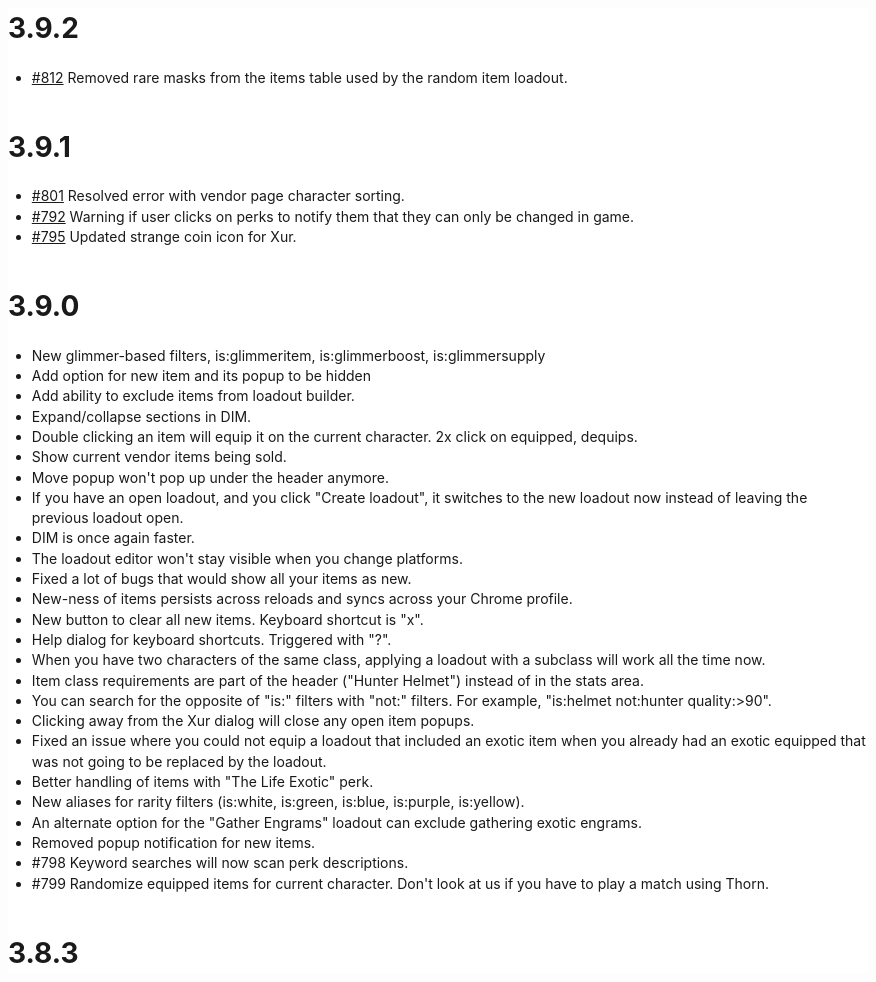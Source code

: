 # 3.9.2

- [#812](https://github.com/DestinyItemManager/DIM/issues/812) Removed rare masks from the items table used by the random item loadout.

# 3.9.1

- [#801](https://github.com/DestinyItemManager/DIM/issues/801) Resolved error with vendor page character sorting.
- [#792](https://github.com/DestinyItemManager/DIM/pull/792) Warning if user clicks on perks to notify them that they can only be changed in game.
- [#795](https://github.com/DestinyItemManager/DIM/pull/795) Updated strange coin icon for Xur.

# 3.9.0

- New glimmer-based filters, is:glimmeritem, is:glimmerboost, is:glimmersupply
- Add option for new item and its popup to be hidden
- Add ability to exclude items from loadout builder.
- Expand/collapse sections in DIM.
- Double clicking an item will equip it on the current character. 2x click on equipped, dequips.
- Show current vendor items being sold.
- Move popup won't pop up under the header anymore.
- If you have an open loadout, and you click "Create loadout", it switches to the new loadout now instead of leaving the previous loadout open.
- DIM is once again faster.
- The loadout editor won't stay visible when you change platforms.
- Fixed a lot of bugs that would show all your items as new.
- New-ness of items persists across reloads and syncs across your Chrome profile.
- New button to clear all new items. Keyboard shortcut is "x".
- Help dialog for keyboard shortcuts. Triggered with "?".
- When you have two characters of the same class, applying a loadout with a subclass will work all the time now.
- Item class requirements are part of the header ("Hunter Helmet") instead of in the stats area.
- You can search for the opposite of "is:" filters with "not:" filters. For example, "is:helmet not:hunter quality:>90".
- Clicking away from the Xur dialog will close any open item popups.
- Fixed an issue where you could not equip a loadout that included an exotic item when you already had an exotic equipped that was not going to be replaced by the loadout.
- Better handling of items with "The Life Exotic" perk.
- New aliases for rarity filters (is:white, is:green, is:blue, is:purple, is:yellow).
- An alternate option for the "Gather Engrams" loadout can exclude gathering exotic engrams.
- Removed popup notification for new items.
- #798 Keyword searches will now scan perk descriptions.
- #799 Randomize equipped items for current character. Don't look at us if you have to play a match using Thorn.

# 3.8.3
